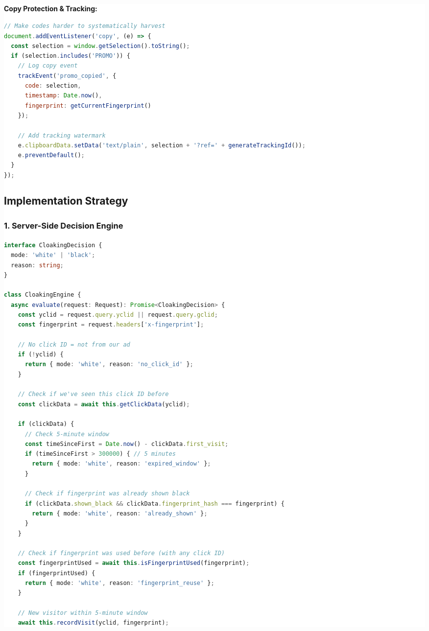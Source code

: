 **Copy Protection & Tracking:**
```javascript
// Make codes harder to systematically harvest
document.addEventListener('copy', (e) => {
  const selection = window.getSelection().toString();
  if (selection.includes('PROMO')) {
    // Log copy event
    trackEvent('promo_copied', {
      code: selection,
      timestamp: Date.now(),
      fingerprint: getCurrentFingerprint()
    });
    
    // Add tracking watermark
    e.clipboardData.setData('text/plain', selection + '?ref=' + generateTrackingId());
    e.preventDefault();
  }
});
```

## Implementation Strategy

### 1. Server-Side Decision Engine

```typescript
interface CloakingDecision {
  mode: 'white' | 'black';
  reason: string;
}

class CloakingEngine {
  async evaluate(request: Request): Promise<CloakingDecision> {
    const yclid = request.query.yclid || request.query.gclid;
    const fingerprint = request.headers['x-fingerprint'];
    
    // No click ID = not from our ad
    if (!yclid) {
      return { mode: 'white', reason: 'no_click_id' };
    }
    
    // Check if we've seen this click ID before
    const clickData = await this.getClickData(yclid);
    
    if (clickData) {
      // Check 5-minute window
      const timeSinceFirst = Date.now() - clickData.first_visit;
      if (timeSinceFirst > 300000) { // 5 minutes
        return { mode: 'white', reason: 'expired_window' };
      }
      
      // Check if fingerprint was already shown black
      if (clickData.shown_black && clickData.fingerprint_hash === fingerprint) {
        return { mode: 'white', reason: 'already_shown' };
      }
    }
    
    // Check if fingerprint was used before (with any click ID)
    const fingerprintUsed = await this.isFingerprintUsed(fingerprint);
    if (fingerprintUsed) {
      return { mode: 'white', reason: 'fingerprint_reuse' };
    }
    
    // New visitor within 5-minute window
    await this.recordVisit(yclid, fingerprint);
```